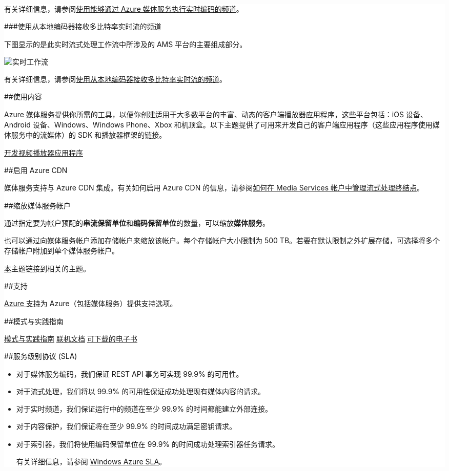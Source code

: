 有关详细信息，请参阅[使用能够通过 Azure 媒体服务执行实时编码的频道](/documentation/articles/media-services-manage-live-encoder-enabled-channels)。


###使用从本地编码器接收多比特率实时流的频道


下图显示的是此实时流式处理工作流中所涉及的 AMS 平台的主要组成部分。

![实时工作流][live-overview2]

有关详细信息，请参阅[使用从本地编码器接收多比特率实时流的频道](/documentation/articles/media-services-manage-channels-overview)。

##使用内容

Azure 媒体服务提供你所需的工具，以便你创建适用于大多数平台的丰富、动态的客户端播放器应用程序，这些平台包括：iOS 设备、Android 设备、Windows、Windows Phone、Xbox 和机顶盒。以下主题提供了可用来开发自己的客户端应用程序（这些应用程序使用媒体服务中的流媒体）的 SDK 和播放器框架的链接。

[开发视频播放器应用程序](/documentation/articles/media-services-develop-video-players)

##启用 Azure CDN

媒体服务支持与 Azure CDN 集成。有关如何启用 Azure CDN 的信息，请参阅[如何在 Media Services 帐户中管理流式处理终结点](/documentation/articles/media-services-manage-origins#enable_cdn)。

##缩放媒体服务帐户

通过指定要为帐户预配的**串流保留单位**和**编码保留单位**的数量，可以缩放**媒体服务**。

也可以通过向媒体服务帐户添加存储帐户来缩放该帐户。每个存储帐户大小限制为 500 TB。若要在默认限制之外扩展存储，可选择将多个存储帐户附加到单个媒体服务帐户。

[本](/documentation/articles/media-services-how-to-scale)主题链接到相关的主题。

##支持

[Azure 支持](/support/)为 Azure（包括媒体服务）提供支持选项。

##模式与实践指南

[模式与实践指南](https://wamsg.codeplex.com/)
[联机文档](https://msdn.microsoft.com/zh-cn/library/dn735912.aspx)
[可下载的电子书](https://www.microsoft.com/download/details.aspx?id=42629)


##服务级别协议 (SLA)

- 对于媒体服务编码，我们保证 REST API 事务可实现 99.9% 的可用性。
- 对于流式处理，我们将以 99.9% 的可用性保证成功处理现有媒体内容的请求。
- 对于实时频道，我们保证运行中的频道在至少 99.9% 的时间都能建立外部连接。
- 对于内容保护，我们保证将在至少 99.9% 的时间成功满足密钥请求。
- 对于索引器，我们将使用编码保留单位在 99.9% 的时间成功处理索引器任务请求。

	有关详细信息，请参阅 [Windows Azure SLA](http://azure.microsoft.com/support/legal/sla/)。


[overview]: ./media/media-services-overview/media-services-overview.png
[vod-overview]: ./media/media-services-video-on-demand-workflow/media-services-video-on-demand.png
[live-overview1]: ./media/media-services-live-streaming-workflow/media-services-live-streaming-new.png
[live-overview2]: ./media/media-services-live-streaming-workflow/media-services-live-streaming-current.png
 

